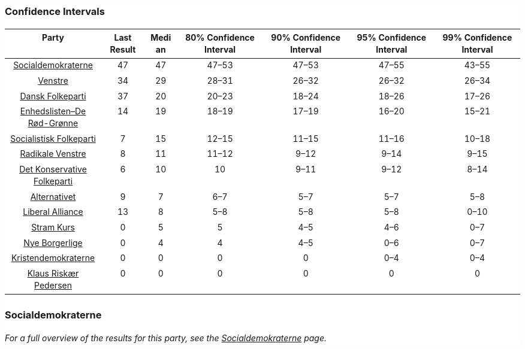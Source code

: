 ### Confidence Intervals

| Party | Last Result | Median | 80% Confidence Interval | 90% Confidence Interval | 95% Confidence Interval | 99% Confidence Interval |
|:-----:|:-----------:|:------:|:-----------------------:|:-----------------------:|:-----------------------:|:-----------------------:|
| <a href="#socialdemokraterne">Socialdemokraterne</a> | 47 | 47 | 47–53 |47–53 |47–55 |43–55 |
| <a href="#venstre">Venstre</a> | 34 | 29 | 28–31 |26–32 |26–32 |26–34 |
| <a href="#dansk-folkeparti">Dansk Folkeparti</a> | 37 | 20 | 20–23 |18–24 |18–26 |17–26 |
| <a href="#enhedslisten–de-rød-grønne">Enhedslisten–De Rød-Grønne</a> | 14 | 19 | 18–19 |17–19 |16–20 |15–21 |
| <a href="#socialistisk-folkeparti">Socialistisk Folkeparti</a> | 7 | 15 | 12–15 |11–15 |11–16 |10–18 |
| <a href="#radikale-venstre">Radikale Venstre</a> | 8 | 11 | 11–12 |9–12 |9–14 |9–15 |
| <a href="#det-konservative-folkeparti">Det Konservative Folkeparti</a> | 6 | 10 | 10 |9–11 |9–12 |8–14 |
| <a href="#alternativet">Alternativet</a> | 9 | 7 | 6–7 |5–7 |5–7 |5–8 |
| <a href="#liberal-alliance">Liberal Alliance</a> | 13 | 8 | 5–8 |5–8 |5–8 |0–10 |
| <a href="#stram-kurs">Stram Kurs</a> | 0 | 5 | 5 |4–5 |4–6 |0–7 |
| <a href="#nye-borgerlige">Nye Borgerlige</a> | 0 | 4 | 4 |4–5 |0–6 |0–7 |
| <a href="#kristendemokraterne">Kristendemokraterne</a> | 0 | 0 | 0 |0 |0–4 |0–4 |
| <a href="#klaus-riskær-pedersen">Klaus Riskær Pedersen</a> | 0 | 0 | 0 |0 |0 |0 |

### Socialdemokraterne

*For a full overview of the results for this party, see the [Socialdemokraterne](party-socialdemokraterne.html) page.*
